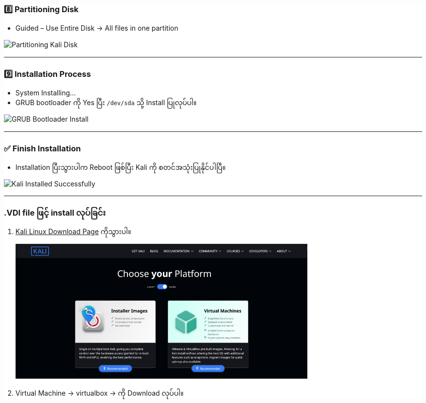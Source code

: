 
### 8️⃣ Partitioning Disk

- Guided – Use Entire Disk → All files in one partition

<img src="images/step9_partition.png" alt="Partitioning Kali Disk" width="600"/>

---

### 9️⃣ Installation Process

- System Installing...
- GRUB bootloader ကို Yes ပြီး `/dev/sda` သို့ Install ပြုလုပ်ပါ။

<img src="images/step10_grub.png" alt="GRUB Bootloader Install" width="600"/>

---

### ✅ Finish Installation

- Installation ပြီးသွားပါက Reboot ဖြစ်ပြီး Kali ကို စတင်အသုံးပြုနိုင်ပါပြီ။

<img src="images/step11_finished.png" alt="Kali Installed Successfully" width="600"/>

---

  ### .VDI file ဖြင့် install လုပ်ခြင်း
  1. [Kali Linux Download Page](https://www.kali.org/get-kali/#kali-platforms) ကိုသွားပါ။
 
     <img src="images/2kalidownload.png" alt="Kali Installed Successfully" width="600"/>
  
  2. Virtual Machine → virtualbox → ကို Download လုပ်ပါ။
